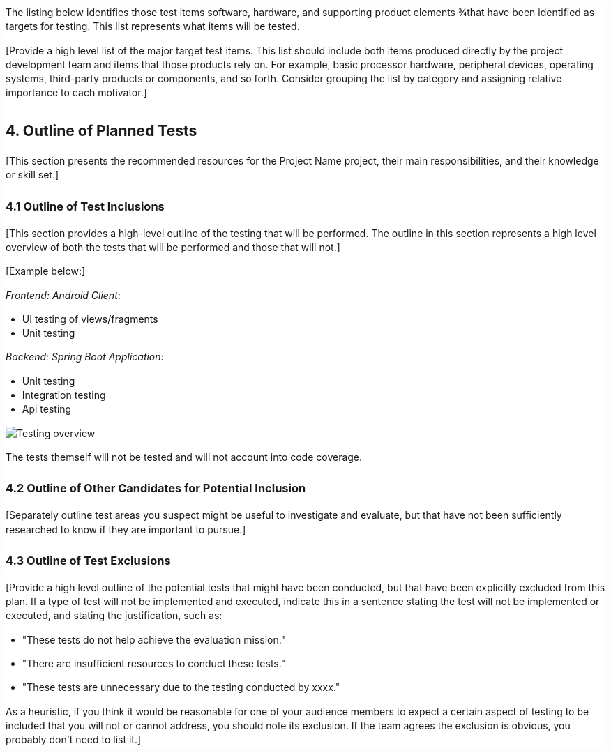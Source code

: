The listing below identifies those test items software, hardware, and supporting product elements ¾that have been identified as targets for testing. This list represents what items will be tested.

[Provide a high level list of the major target test items. This list should include both items produced directly by the project development team and items that those products rely on. For example, basic processor hardware, peripheral devices, operating systems, third-party products or components, and so forth. Consider grouping the list by category and assigning relative importance to each motivator.]

## 4. Outline of Planned Tests

[This section presents the recommended resources for the  Project Name  project, their main responsibilities, and their knowledge or skill set.]

### 4.1 Outline of Test Inclusions

[This section provides a high-level outline of the testing that will be performed. The outline in this section represents a high level overview of both the tests that will be performed and those that will not.]

[Example below:]

*Frontend: Android Client*:

- UI testing of views/fragments
- Unit testing

*Backend: Spring Boot Application*:

- Unit testing
- Integration testing
- Api testing

![Testing overview](./testing_overview.png)  

The tests themself will not be tested and will not account into code coverage.

### 4.2 Outline of Other Candidates for Potential Inclusion

[Separately outline test areas you suspect might be useful to investigate and evaluate, but that have not been sufficiently researched to know if they are important to pursue.]

### 4.3 Outline of Test Exclusions

[Provide a high level outline of the potential tests that might have been conducted, but that have been explicitly excluded from this plan. If a type of test will not be implemented and executed, indicate this in a sentence stating the test will not be implemented or executed, and stating the justification, such as:

- "These tests do not help achieve the evaluation mission."

- "There are insufficient resources to conduct these tests."

- "These tests are unnecessary due to the testing conducted by xxxx."

As a heuristic, if you think it would be reasonable for one of your audience members to expect a certain aspect of testing to be included that you will not or cannot address, you should note its exclusion. If the team agrees the exclusion is obvious, you probably don't need to list it.]
